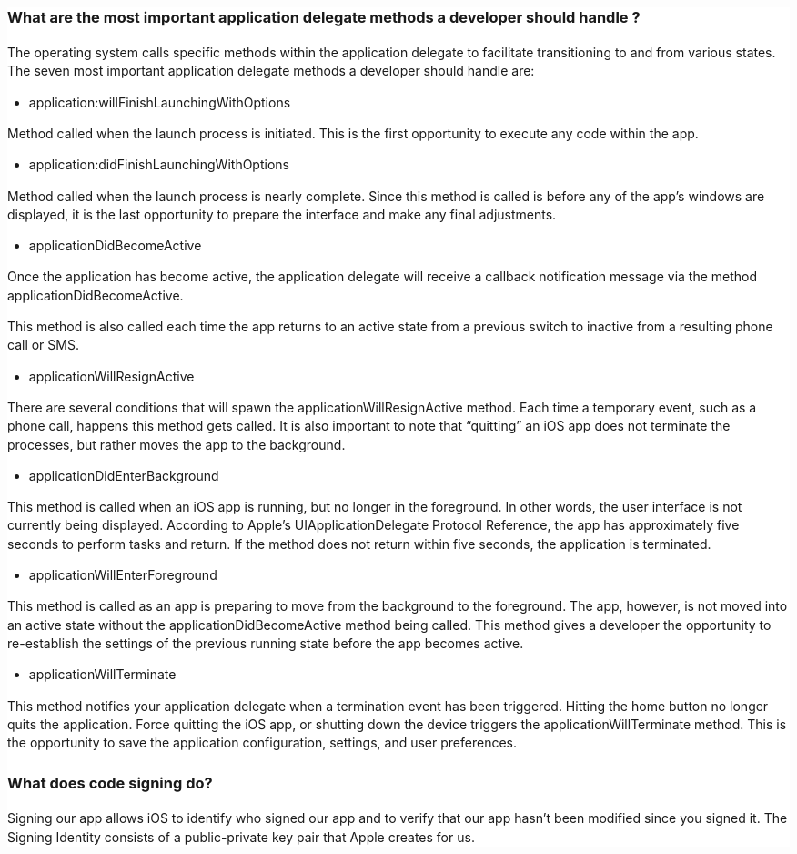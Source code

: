 ### What are the most important application delegate methods a developer should handle ?
The operating system calls specific methods within the application delegate to facilitate transitioning to and from various states. The seven most important application delegate methods a developer should handle are:

- application:willFinishLaunchingWithOptions

Method called when the launch process is initiated. This is the first opportunity to execute any code within the app.

- application:didFinishLaunchingWithOptions

Method called when the launch process is nearly complete. Since this method is called is before any of the app’s windows are displayed, it is the last opportunity to prepare the interface and make any final adjustments.

- applicationDidBecomeActive

Once the application has become active, the application delegate will receive a callback notification message via the method applicationDidBecomeActive.

This method is also called each time the app returns to an active state from a previous switch to inactive from a resulting phone call or SMS.

- applicationWillResignActive

There are several conditions that will spawn the applicationWillResignActive method. Each time a temporary event, such as a phone call, happens this method gets called. It is also important to note that “quitting” an iOS app does not terminate the processes, but rather moves the app to the background.

- applicationDidEnterBackground

This method is called when an iOS app is running, but no longer in the foreground. In other words, the user interface is not currently being displayed. According to Apple’s UIApplicationDelegate Protocol Reference, the app has approximately five seconds to perform tasks and return. If the method does not return within five seconds, the application is terminated.

- applicationWillEnterForeground

This method is called as an app is preparing to move from the background to the foreground. The app, however, is not moved into an active state without the applicationDidBecomeActive method being called. This method gives a developer the opportunity to re-establish the settings of the previous running state before the app becomes active.

- applicationWillTerminate

This method notifies your application delegate when a termination event has been triggered. Hitting the home button no longer quits the application. Force quitting the iOS app, or shutting down the device triggers the applicationWillTerminate method. This is the opportunity to save the application configuration, settings, and user preferences.

### What does code signing do?
Signing our app allows iOS to identify who signed our app and to verify that our app hasn’t been modified since you signed it. The Signing Identity consists of a public-private key pair that Apple creates for us.
